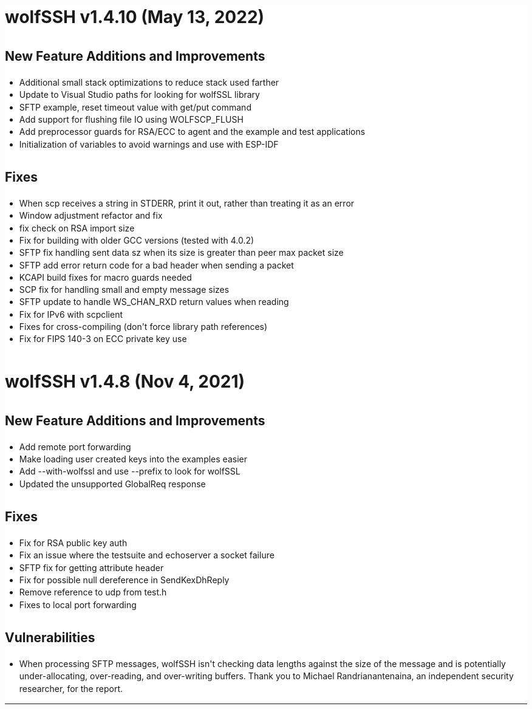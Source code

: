 
# wolfSSH v1.4.10 (May 13, 2022)

## New Feature Additions and Improvements
- Additional small stack optimizations to reduce stack used farther
- Update to Visual Studio paths for looking for wolfSSL library
- SFTP example, reset timeout value with get/put command
- Add support for flushing file IO using WOLFSCP_FLUSH
- Add preprocessor guards for RSA/ECC to agent and the example and test applications
- Initialization of variables to avoid warnings and use with ESP-IDF

## Fixes
- When scp receives a string in STDERR, print it out, rather than treating it as an error
- Window adjustment refactor and fix
- fix check on RSA import size
- Fix for building with older GCC versions (tested with 4.0.2)
- SFTP fix handling sent data sz when its size is greater than peer max packet size
- SFTP add error return code for a bad header when sending a packet
- KCAPI build fixes for macro guards needed
- SCP fix for handling small and empty message sizes
- SFTP update to handle WS_CHAN_RXD return values when reading
- Fix for IPv6 with scpclient
- Fixes for cross-compiling (don't force library path references)
- Fix for FIPS 140-3 on ECC private key use

# wolfSSH v1.4.8 (Nov 4, 2021)

## New Feature Additions and Improvements

- Add remote port forwarding
- Make loading user created keys into the examples easier
- Add --with-wolfssl and use --prefix to look for wolfSSL
- Updated the unsupported GlobalReq response


## Fixes

- Fix for RSA public key auth
- Fix an issue where the testsuite and echoserver a socket failure
- SFTP fix for getting attribute header
- Fix for possible null dereference in SendKexDhReply
- Remove reference to udp from test.h
- Fixes to local port forwarding

## Vulnerabilities
- When processing SFTP messages, wolfSSH isn't checking data lengths against the size of the message and is potentially under-allocating, over-reading, and over-writing buffers. Thank you to Michael Randrianantenaina, an independent security researcher, for the report.

---